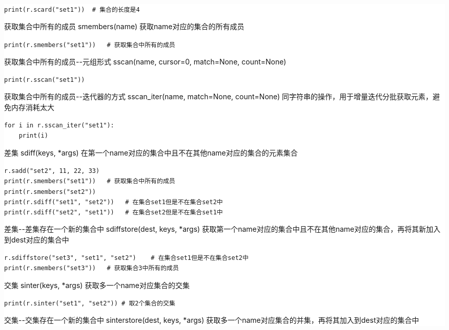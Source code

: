 ```
print(r.scard("set1"))  # 集合的长度是4
```

获取集合中所有的成员
smembers(name)
获取name对应的集合的所有成员

```
print(r.smembers("set1"))   # 获取集合中所有的成员
```

获取集合中所有的成员--元组形式
sscan(name, cursor=0, match=None, count=None)

```
print(r.sscan("set1"))
```

获取集合中所有的成员--迭代器的方式
 sscan_iter(name, match=None, count=None)
 同字符串的操作，用于增量迭代分批获取元素，避免内存消耗太大

```
for i in r.sscan_iter("set1"):
    print(i)
```

差集
sdiff(keys, *args)
在第一个name对应的集合中且不在其他name对应的集合的元素集合

```
r.sadd("set2", 11, 22, 33)
print(r.smembers("set1"))   # 获取集合中所有的成员
print(r.smembers("set2"))
print(r.sdiff("set1", "set2"))   # 在集合set1但是不在集合set2中
print(r.sdiff("set2", "set1"))   # 在集合set2但是不在集合set1中
```

差集--差集存在一个新的集合中
sdiffstore(dest, keys, *args)
获取第一个name对应的集合中且不在其他name对应的集合，再将其新加入到dest对应的集合中

```
r.sdiffstore("set3", "set1", "set2")    # 在集合set1但是不在集合set2中
print(r.smembers("set3"))   # 获取集合3中所有的成员
```

交集
sinter(keys, *args)
获取多一个name对应集合的交集

```
print(r.sinter("set1", "set2")) # 取2个集合的交集
```

交集--交集存在一个新的集合中
sinterstore(dest, keys, *args)
获取多一个name对应集合的并集，再将其加入到dest对应的集合中
